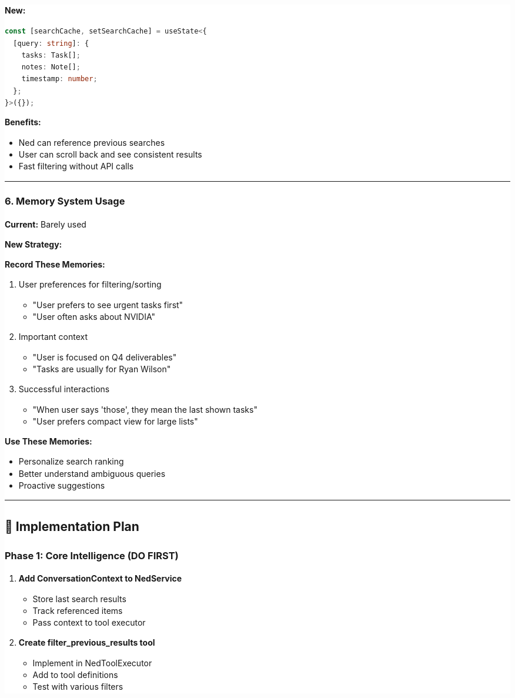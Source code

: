 **New:**
```typescript
const [searchCache, setSearchCache] = useState<{
  [query: string]: {
    tasks: Task[];
    notes: Note[];
    timestamp: number;
  };
}>({});
```

**Benefits:**
- Ned can reference previous searches
- User can scroll back and see consistent results
- Fast filtering without API calls

---

### 6. Memory System Usage

**Current:** Barely used

**New Strategy:**

**Record These Memories:**
1. User preferences for filtering/sorting
   - "User prefers to see urgent tasks first"
   - "User often asks about NVIDIA"

2. Important context
   - "User is focused on Q4 deliverables"
   - "Tasks are usually for Ryan Wilson"

3. Successful interactions
   - "When user says 'those', they mean the last shown tasks"
   - "User prefers compact view for large lists"

**Use These Memories:**
- Personalize search ranking
- Better understand ambiguous queries
- Proactive suggestions

---

## 🔧 Implementation Plan

### Phase 1: Core Intelligence (DO FIRST)
1. **Add ConversationContext to NedService**
   - Store last search results
   - Track referenced items
   - Pass context to tool executor

2. **Create filter_previous_results tool**
   - Implement in NedToolExecutor
   - Add to tool definitions
   - Test with various filters
